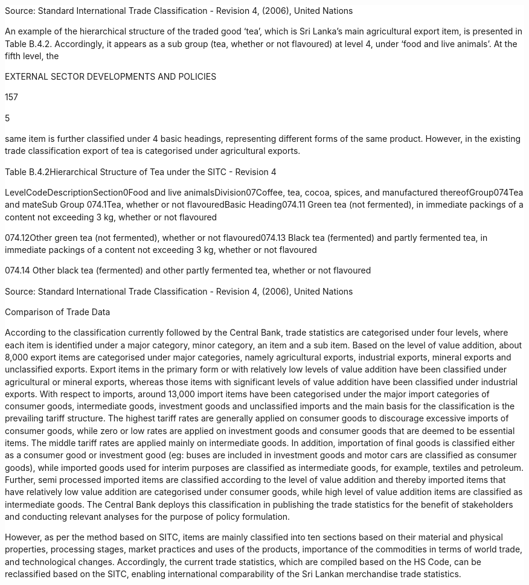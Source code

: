 Source: Standard International Trade Classification - Revision 4, (2006), United Nations

An example of the hierarchical structure of the traded good ‘tea’, which is Sri Lanka’s main agricultural export item, is presented in Table B.4.2. Accordingly, it appears as a sub group (tea, whether or not flavoured) at level 4, under ‘food and live animals’. At the fifth level, the

EXTERNAL SECTOR DEVELOPMENTS AND POLICIES

157

5

same item is further classified under 4 basic headings, representing different forms of the same product. However, in the existing trade classification export of tea is categorised under agricultural exports.

Table B.4.2Hierarchical Structure of Tea under the SITC - Revision 4

LevelCodeDescriptionSection0Food and live animalsDivision07Coffee, tea, cocoa, spices, and manufactured thereofGroup074Tea and mateSub Group 074.1Tea, whether or not flavouredBasic Heading074.11 Green tea (not fermented), in immediate packings of a content not exceeding 3 kg, whether or not flavoured

074.12Other green tea (not fermented), whether or not flavoured074.13 Black tea (fermented) and partly fermented tea, in immediate packings of a content not exceeding 3 kg, whether or not flavoured

074.14 Other black tea (fermented) and other partly fermented tea, whether or not flavoured

Source: Standard International Trade Classification - Revision 4, (2006), United Nations

Comparison of Trade Data

According to the classification currently followed by the Central Bank, trade statistics are categorised under four levels, where each item is identified under a major category, minor category, an item and a sub item. Based on the level of value addition, about 8,000 export items are categorised under major categories, namely agricultural exports, industrial exports, mineral exports and unclassified exports. Export items in the primary form or with relatively low levels of value addition have been classified under agricultural or mineral exports, whereas those items with significant levels of value addition have been classified under industrial exports. With respect to imports, around 13,000 import items have been categorised under the major import categories of consumer goods, intermediate goods, investment goods and unclassified imports and the main basis for the classification is the prevailing tariff structure. The highest tariff rates are generally applied on consumer goods to discourage excessive imports of consumer goods, while zero or low rates are applied on investment goods and consumer goods that are deemed to be essential items. The middle tariff rates are applied mainly on intermediate goods. In addition, importation of final goods is classified either as a consumer good or investment good (eg: buses are included in investment goods and motor cars are classified as consumer goods), while imported goods used for interim purposes are classified as intermediate goods, for example, textiles and petroleum. Further, semi processed imported items are classified according to the level of value addition and thereby imported items that have relatively low value addition are categorised under consumer goods, while high level of value addition items are classified as intermediate goods. The Central Bank deploys this classification in publishing the trade statistics for the benefit of stakeholders and conducting relevant analyses for the purpose of policy formulation.

However, as per the method based on SITC, items are mainly classified into ten sections based on their material and physical properties, processing stages, market practices and uses of the products, importance of the commodities in terms of world trade, and technological changes. Accordingly, the current trade statistics, which are compiled based on the HS Code, can be reclassified based on the SITC, enabling international comparability of the Sri Lankan merchandise trade statistics.
